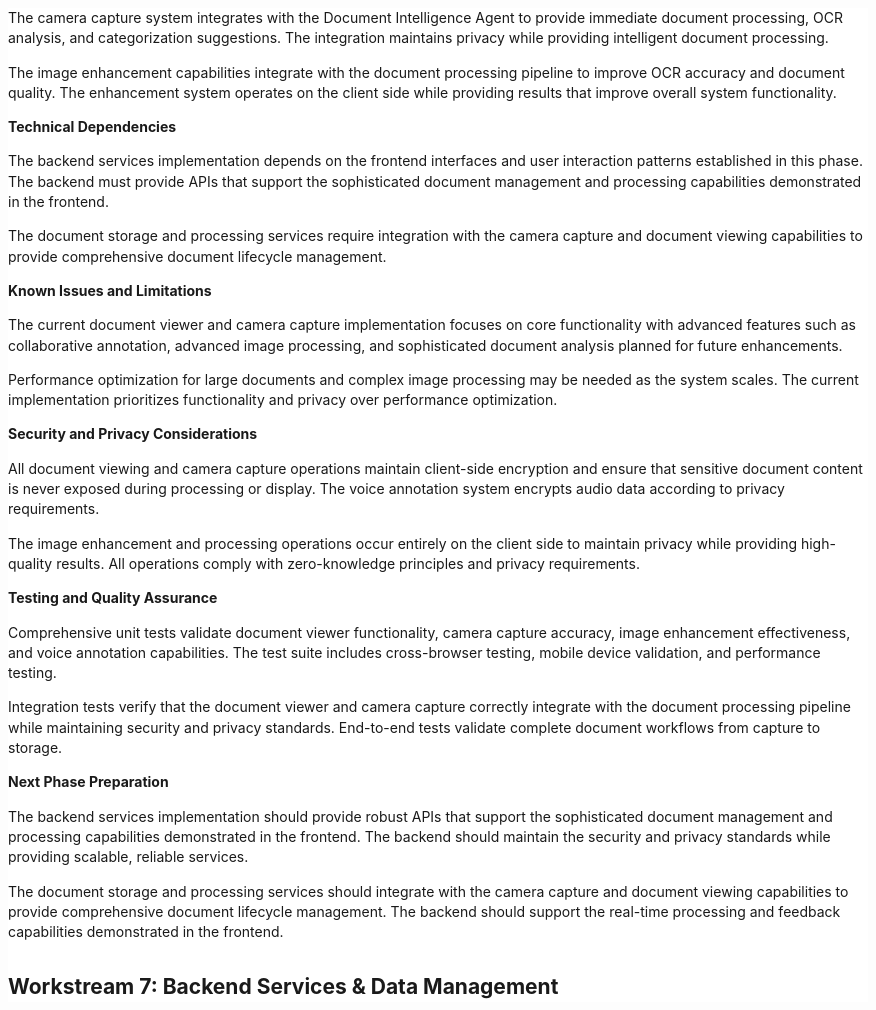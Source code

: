 The camera capture system integrates with the Document Intelligence Agent to provide immediate document processing, OCR analysis, and categorization suggestions. The integration maintains privacy while providing intelligent document processing.

The image enhancement capabilities integrate with the document processing pipeline to improve OCR accuracy and document quality. The enhancement system operates on the client side while providing results that improve overall system functionality.

**Technical Dependencies**

The backend services implementation depends on the frontend interfaces and user interaction patterns established in this phase. The backend must provide APIs that support the sophisticated document management and processing capabilities demonstrated in the frontend.

The document storage and processing services require integration with the camera capture and document viewing capabilities to provide comprehensive document lifecycle management.

**Known Issues and Limitations**

The current document viewer and camera capture implementation focuses on core functionality with advanced features such as collaborative annotation, advanced image processing, and sophisticated document analysis planned for future enhancements.

Performance optimization for large documents and complex image processing may be needed as the system scales. The current implementation prioritizes functionality and privacy over performance optimization.

**Security and Privacy Considerations**

All document viewing and camera capture operations maintain client-side encryption and ensure that sensitive document content is never exposed during processing or display. The voice annotation system encrypts audio data according to privacy requirements.

The image enhancement and processing operations occur entirely on the client side to maintain privacy while providing high-quality results. All operations comply with zero-knowledge principles and privacy requirements.

**Testing and Quality Assurance**

Comprehensive unit tests validate document viewer functionality, camera capture accuracy, image enhancement effectiveness, and voice annotation capabilities. The test suite includes cross-browser testing, mobile device validation, and performance testing.

Integration tests verify that the document viewer and camera capture correctly integrate with the document processing pipeline while maintaining security and privacy standards. End-to-end tests validate complete document workflows from capture to storage.

**Next Phase Preparation**

The backend services implementation should provide robust APIs that support the sophisticated document management and processing capabilities demonstrated in the frontend. The backend should maintain the security and privacy standards while providing scalable, reliable services.

The document storage and processing services should integrate with the camera capture and document viewing capabilities to provide comprehensive document lifecycle management. The backend should support the real-time processing and feedback capabilities demonstrated in the frontend.

## Workstream 7: Backend Services & Data Management
